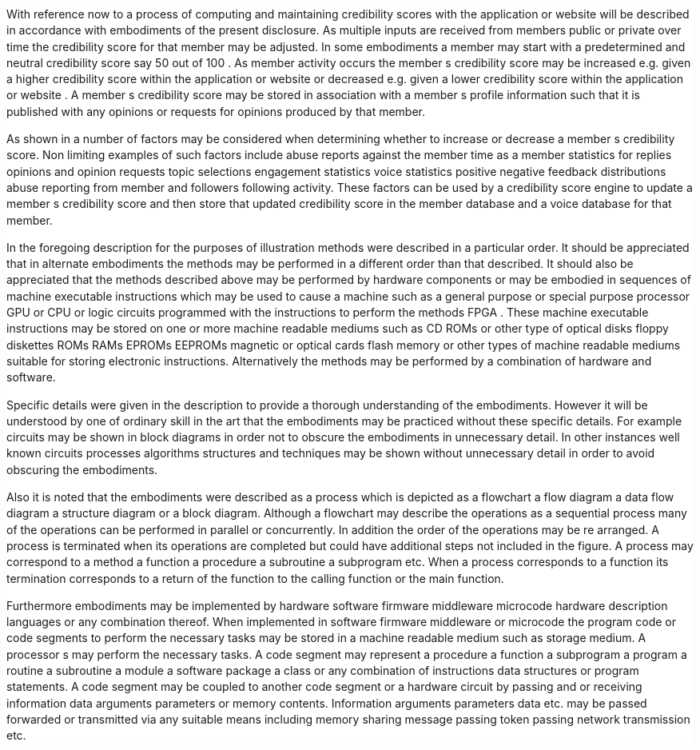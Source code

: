 With reference now to a process of computing and maintaining credibility scores with the application or website will be described in accordance with embodiments of the present disclosure. As multiple inputs are received from members public or private over time the credibility score for that member may be adjusted. In some embodiments a member may start with a predetermined and neutral credibility score say 50 out of 100 . As member activity occurs the member s credibility score may be increased e.g. given a higher credibility score within the application or website or decreased e.g. given a lower credibility score within the application or website . A member s credibility score may be stored in association with a member s profile information such that it is published with any opinions or requests for opinions produced by that member.

As shown in a number of factors may be considered when determining whether to increase or decrease a member s credibility score. Non limiting examples of such factors include abuse reports against the member time as a member statistics for replies opinions and opinion requests topic selections engagement statistics voice statistics positive negative feedback distributions abuse reporting from member and followers following activity. These factors can be used by a credibility score engine to update a member s credibility score and then store that updated credibility score in the member database and a voice database for that member.

In the foregoing description for the purposes of illustration methods were described in a particular order. It should be appreciated that in alternate embodiments the methods may be performed in a different order than that described. It should also be appreciated that the methods described above may be performed by hardware components or may be embodied in sequences of machine executable instructions which may be used to cause a machine such as a general purpose or special purpose processor GPU or CPU or logic circuits programmed with the instructions to perform the methods FPGA . These machine executable instructions may be stored on one or more machine readable mediums such as CD ROMs or other type of optical disks floppy diskettes ROMs RAMs EPROMs EEPROMs magnetic or optical cards flash memory or other types of machine readable mediums suitable for storing electronic instructions. Alternatively the methods may be performed by a combination of hardware and software.

Specific details were given in the description to provide a thorough understanding of the embodiments. However it will be understood by one of ordinary skill in the art that the embodiments may be practiced without these specific details. For example circuits may be shown in block diagrams in order not to obscure the embodiments in unnecessary detail. In other instances well known circuits processes algorithms structures and techniques may be shown without unnecessary detail in order to avoid obscuring the embodiments.

Also it is noted that the embodiments were described as a process which is depicted as a flowchart a flow diagram a data flow diagram a structure diagram or a block diagram. Although a flowchart may describe the operations as a sequential process many of the operations can be performed in parallel or concurrently. In addition the order of the operations may be re arranged. A process is terminated when its operations are completed but could have additional steps not included in the figure. A process may correspond to a method a function a procedure a subroutine a subprogram etc. When a process corresponds to a function its termination corresponds to a return of the function to the calling function or the main function.

Furthermore embodiments may be implemented by hardware software firmware middleware microcode hardware description languages or any combination thereof. When implemented in software firmware middleware or microcode the program code or code segments to perform the necessary tasks may be stored in a machine readable medium such as storage medium. A processor s may perform the necessary tasks. A code segment may represent a procedure a function a subprogram a program a routine a subroutine a module a software package a class or any combination of instructions data structures or program statements. A code segment may be coupled to another code segment or a hardware circuit by passing and or receiving information data arguments parameters or memory contents. Information arguments parameters data etc. may be passed forwarded or transmitted via any suitable means including memory sharing message passing token passing network transmission etc.
